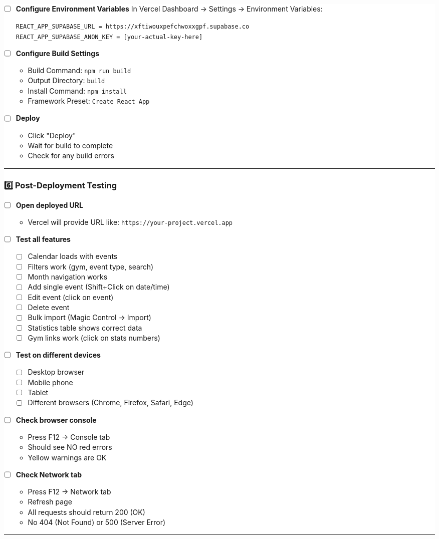 - [ ] **Configure Environment Variables**
  In Vercel Dashboard → Settings → Environment Variables:
  ```
  REACT_APP_SUPABASE_URL = https://xftiwouxpefchwoxxgpf.supabase.co
  REACT_APP_SUPABASE_ANON_KEY = [your-actual-key-here]
  ```

- [ ] **Configure Build Settings**
  - Build Command: `npm run build`
  - Output Directory: `build`
  - Install Command: `npm install`
  - Framework Preset: `Create React App`

- [ ] **Deploy**
  - Click "Deploy"
  - Wait for build to complete
  - Check for any build errors

---

### 6️⃣ Post-Deployment Testing

- [ ] **Open deployed URL**
  - Vercel will provide URL like: `https://your-project.vercel.app`

- [ ] **Test all features**
  - [ ] Calendar loads with events
  - [ ] Filters work (gym, event type, search)
  - [ ] Month navigation works
  - [ ] Add single event (Shift+Click on date/time)
  - [ ] Edit event (click on event)
  - [ ] Delete event
  - [ ] Bulk import (Magic Control → Import)
  - [ ] Statistics table shows correct data
  - [ ] Gym links work (click on stats numbers)

- [ ] **Test on different devices**
  - [ ] Desktop browser
  - [ ] Mobile phone
  - [ ] Tablet
  - [ ] Different browsers (Chrome, Firefox, Safari, Edge)

- [ ] **Check browser console**
  - Press F12 → Console tab
  - Should see NO red errors
  - Yellow warnings are OK

- [ ] **Check Network tab**
  - Press F12 → Network tab
  - Refresh page
  - All requests should return 200 (OK)
  - No 404 (Not Found) or 500 (Server Error)

---
